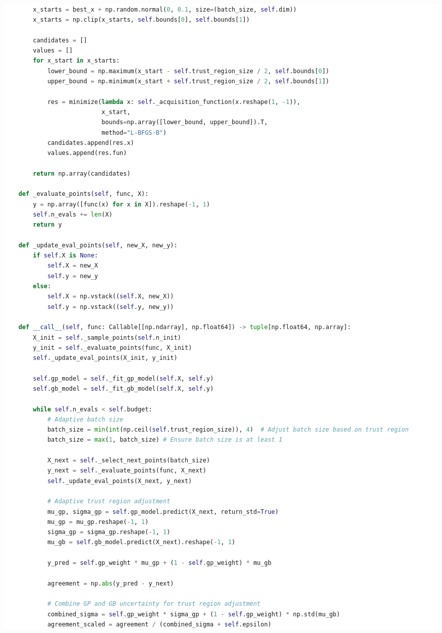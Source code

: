 ```python
        x_starts = best_x + np.random.normal(0, 0.1, size=(batch_size, self.dim))
        x_starts = np.clip(x_starts, self.bounds[0], self.bounds[1])

        candidates = []
        values = []
        for x_start in x_starts:
            lower_bound = np.maximum(x_start - self.trust_region_size / 2, self.bounds[0])
            upper_bound = np.minimum(x_start + self.trust_region_size / 2, self.bounds[1])

            res = minimize(lambda x: self._acquisition_function(x.reshape(1, -1)),
                           x_start,
                           bounds=np.array([lower_bound, upper_bound]).T,
                           method="L-BFGS-B")
            candidates.append(res.x)
            values.append(res.fun)

        return np.array(candidates)

    def _evaluate_points(self, func, X):
        y = np.array([func(x) for x in X]).reshape(-1, 1)
        self.n_evals += len(X)
        return y

    def _update_eval_points(self, new_X, new_y):
        if self.X is None:
            self.X = new_X
            self.y = new_y
        else:
            self.X = np.vstack((self.X, new_X))
            self.y = np.vstack((self.y, new_y))

    def __call__(self, func: Callable[[np.ndarray], np.float64]) -> tuple[np.float64, np.array]:
        X_init = self._sample_points(self.n_init)
        y_init = self._evaluate_points(func, X_init)
        self._update_eval_points(X_init, y_init)

        self.gp_model = self._fit_gp_model(self.X, self.y)
        self.gb_model = self._fit_gb_model(self.X, self.y)

        while self.n_evals < self.budget:
            # Adaptive batch size
            batch_size = min(int(np.ceil(self.trust_region_size)), 4)  # Adjust batch size based on trust region
            batch_size = max(1, batch_size) # Ensure batch size is at least 1

            X_next = self._select_next_points(batch_size)
            y_next = self._evaluate_points(func, X_next)
            self._update_eval_points(X_next, y_next)

            # Adaptive trust region adjustment
            mu_gp, sigma_gp = self.gp_model.predict(X_next, return_std=True)
            mu_gp = mu_gp.reshape(-1, 1)
            sigma_gp = sigma_gp.reshape(-1, 1)
            mu_gb = self.gb_model.predict(X_next).reshape(-1, 1)

            y_pred = self.gp_weight * mu_gp + (1 - self.gp_weight) * mu_gb

            agreement = np.abs(y_pred - y_next)

            # Combine GP and GB uncertainty for trust region adjustment
            combined_sigma = self.gp_weight * sigma_gp + (1 - self.gp_weight) * np.std(mu_gb)
            agreement_scaled = agreement / (combined_sigma + self.epsilon)

```